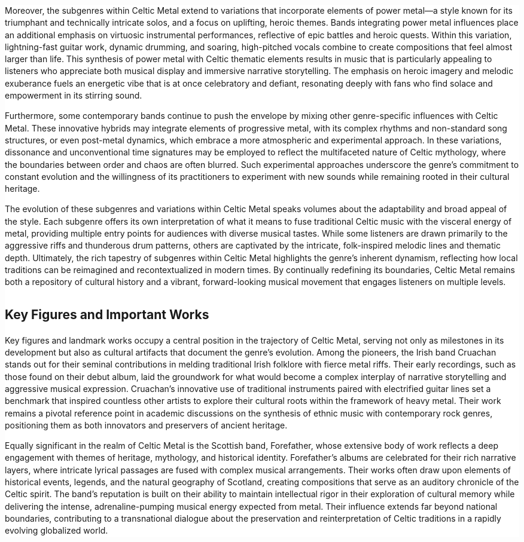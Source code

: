 Moreover, the subgenres within Celtic Metal extend to variations that incorporate elements of power metal—a style known for its triumphant and technically intricate solos, and a focus on uplifting, heroic themes. Bands integrating power metal influences place an additional emphasis on virtuosic instrumental performances, reflective of epic battles and heroic quests. Within this variation, lightning-fast guitar work, dynamic drumming, and soaring, high-pitched vocals combine to create compositions that feel almost larger than life. This synthesis of power metal with Celtic thematic elements results in music that is particularly appealing to listeners who appreciate both musical display and immersive narrative storytelling. The emphasis on heroic imagery and melodic exuberance fuels an energetic vibe that is at once celebratory and defiant, resonating deeply with fans who find solace and empowerment in its stirring sound.  

Furthermore, some contemporary bands continue to push the envelope by mixing other genre-specific influences with Celtic Metal. These innovative hybrids may integrate elements of progressive metal, with its complex rhythms and non-standard song structures, or even post-metal dynamics, which embrace a more atmospheric and experimental approach. In these variations, dissonance and unconventional time signatures may be employed to reflect the multifaceted nature of Celtic mythology, where the boundaries between order and chaos are often blurred. Such experimental approaches underscore the genre’s commitment to constant evolution and the willingness of its practitioners to experiment with new sounds while remaining rooted in their cultural heritage.  

The evolution of these subgenres and variations within Celtic Metal speaks volumes about the adaptability and broad appeal of the style. Each subgenre offers its own interpretation of what it means to fuse traditional Celtic music with the visceral energy of metal, providing multiple entry points for audiences with diverse musical tastes. While some listeners are drawn primarily to the aggressive riffs and thunderous drum patterns, others are captivated by the intricate, folk-inspired melodic lines and thematic depth. Ultimately, the rich tapestry of subgenres within Celtic Metal highlights the genre’s inherent dynamism, reflecting how local traditions can be reimagined and recontextualized in modern times. By continually redefining its boundaries, Celtic Metal remains both a repository of cultural history and a vibrant, forward-looking musical movement that engages listeners on multiple levels.


## Key Figures and Important Works

Key figures and landmark works occupy a central position in the trajectory of Celtic Metal, serving not only as milestones in its development but also as cultural artifacts that document the genre’s evolution. Among the pioneers, the Irish band Cruachan stands out for their seminal contributions in melding traditional Irish folklore with fierce metal riffs. Their early recordings, such as those found on their debut album, laid the groundwork for what would become a complex interplay of narrative storytelling and aggressive musical expression. Cruachan’s innovative use of traditional instruments paired with electrified guitar lines set a benchmark that inspired countless other artists to explore their cultural roots within the framework of heavy metal. Their work remains a pivotal reference point in academic discussions on the synthesis of ethnic music with contemporary rock genres, positioning them as both innovators and preservers of ancient heritage.  

Equally significant in the realm of Celtic Metal is the Scottish band, Forefather, whose extensive body of work reflects a deep engagement with themes of heritage, mythology, and historical identity. Forefather’s albums are celebrated for their rich narrative layers, where intricate lyrical passages are fused with complex musical arrangements. Their works often draw upon elements of historical events, legends, and the natural geography of Scotland, creating compositions that serve as an auditory chronicle of the Celtic spirit. The band’s reputation is built on their ability to maintain intellectual rigor in their exploration of cultural memory while delivering the intense, adrenaline-pumping musical energy expected from metal. Their influence extends far beyond national boundaries, contributing to a transnational dialogue about the preservation and reinterpretation of Celtic traditions in a rapidly evolving globalized world.  
